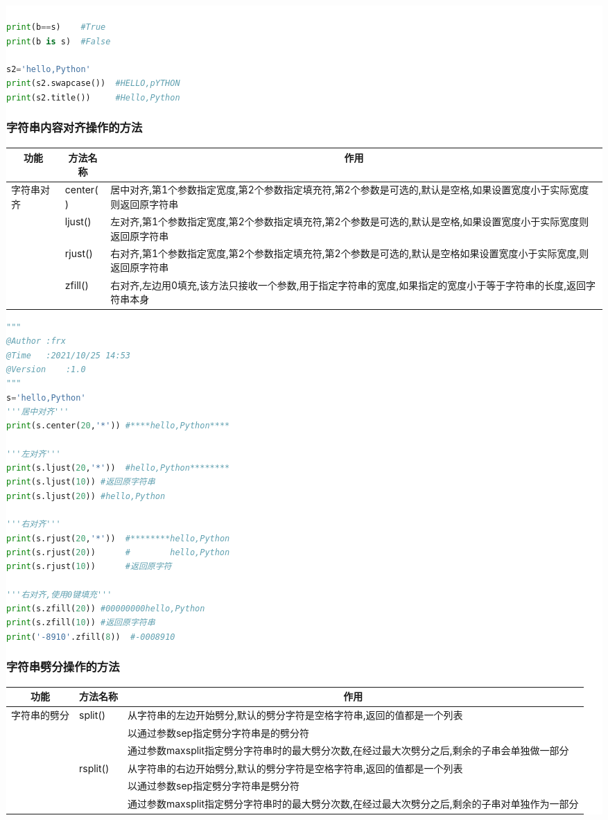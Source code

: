 ```python

print(b==s)    #True
print(b is s)  #False

s2='hello,Python'
print(s2.swapcase())  #HELLO,pYTHON
print(s2.title())     #Hello,Python
```

### 字符串内容对齐操作的方法

| 功能       | 方法名称 | 作用                                                         |
| ---------- | -------- | ------------------------------------------------------------ |
| 字符串对齐 | center() | 居中对齐,第1个参数指定宽度,第2个参数指定填充符,第2个参数是可选的,默认是空格,如果设置宽度小于实际宽度则返回原字符串 |
|            | ljust()  | 左对齐,第1个参数指定宽度,第2个参数指定填充符,第2个参数是可选的,默认是空格,如果设置宽度小于实际宽度则返回原字符串 |
|            | rjust()  | 右对齐,第1个参数指定宽度,第2个参数指定填充符,第2个参数是可选的,默认是空格如果设置宽度小于实际宽度,则返回原字符串 |
|            | zfill()  | 右对齐,左边用0填充,该方法只接收一个参数,用于指定字符串的宽度,如果指定的宽度小于等于字符串的长度,返回字符串本身 |

```python
"""
@Author :frx
@Time   :2021/10/25 14:53
@Version    :1.0
"""
s='hello,Python'
'''居中对齐'''
print(s.center(20,'*')) #****hello,Python****

'''左对齐'''
print(s.ljust(20,'*'))  #hello,Python********
print(s.ljust(10)) #返回原字符串
print(s.ljust(20)) #hello,Python

'''右对齐'''
print(s.rjust(20,'*'))  #********hello,Python
print(s.rjust(20))      #        hello,Python
print(s.rjust(10))      #返回原字符

'''右对齐,使用0键填充'''
print(s.zfill(20)) #00000000hello,Python
print(s.zfill(10)) #返回原字符串
print('-8910'.zfill(8))  #-0008910

```

### 字符串劈分操作的方法

| 功能         | 方法名称 | 作用                                                         |
| ------------ | -------- | ------------------------------------------------------------ |
| 字符串的劈分 | split()  | 从字符串的左边开始劈分,默认的劈分字符是空格字符串,返回的值都是一个列表 |
|              |          | 以通过参数sep指定劈分字符串是的劈分符                        |
|              |          | 通过参数maxsplit指定劈分字符串时的最大劈分次数,在经过最大次劈分之后,剩余的子串会单独做一部分 |
|              | rsplit() | 从字符串的右边开始劈分,默认的劈分字符是空格字符串,返回的值都是一个列表 |
|              |          | 以通过参数sep指定劈分字符串是劈分符                          |
|              |          | 通过参数maxsplit指定劈分字符串时的最大劈分次数,在经过最大次劈分之后,剩余的子串对单独作为一部分 |
